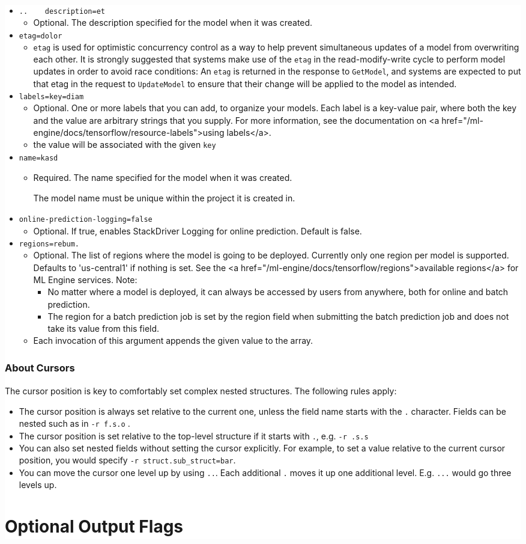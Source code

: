 * `..    description=et`
    - Optional. The description specified for the model when it was created.
* `etag=dolor`
    - `etag` is used for optimistic concurrency control as a way to help
        prevent simultaneous updates of a model from overwriting each other.
        It is strongly suggested that systems make use of the `etag` in the
        read-modify-write cycle to perform model updates in order to avoid race
        conditions: An `etag` is returned in the response to `GetModel`, and
        systems are expected to put that etag in the request to `UpdateModel` to
        ensure that their change will be applied to the model as intended.
* `labels=key=diam`
    - Optional. One or more labels that you can add, to organize your models.
        Each label is a key-value pair, where both the key and the value are
        arbitrary strings that you supply.
        For more information, see the documentation on
        &lt;a href=&#34;/ml-engine/docs/tensorflow/resource-labels&#34;&gt;using labels&lt;/a&gt;.
    - the value will be associated with the given `key`
* `name=kasd`
    - Required. The name specified for the model when it was created.
        
        The model name must be unique within the project it is created in.
* `online-prediction-logging=false`
    - Optional. If true, enables StackDriver Logging for online prediction.
        Default is false.
* `regions=rebum.`
    - Optional. The list of regions where the model is going to be deployed.
        Currently only one region per model is supported.
        Defaults to &#39;us-central1&#39; if nothing is set.
        See the &lt;a href=&#34;/ml-engine/docs/tensorflow/regions&#34;&gt;available regions&lt;/a&gt;
        for ML Engine services.
        Note:
        *   No matter where a model is deployed, it can always be accessed by
            users from anywhere, both for online and batch prediction.
        *   The region for a batch prediction job is set by the region field when
            submitting the batch prediction job and does not take its value from
            this field.
    - Each invocation of this argument appends the given value to the array.


### About Cursors

The cursor position is key to comfortably set complex nested structures. The following rules apply:

* The cursor position is always set relative to the current one, unless the field name starts with the `.` character. Fields can be nested such as in `-r f.s.o` .
* The cursor position is set relative to the top-level structure if it starts with `.`, e.g. `-r .s.s`
* You can also set nested fields without setting the cursor explicitly. For example, to set a value relative to the current cursor position, you would specify `-r struct.sub_struct=bar`.
* You can move the cursor one level up by using `..`. Each additional `.` moves it up one additional level. E.g. `...` would go three levels up.


# Optional Output Flags
